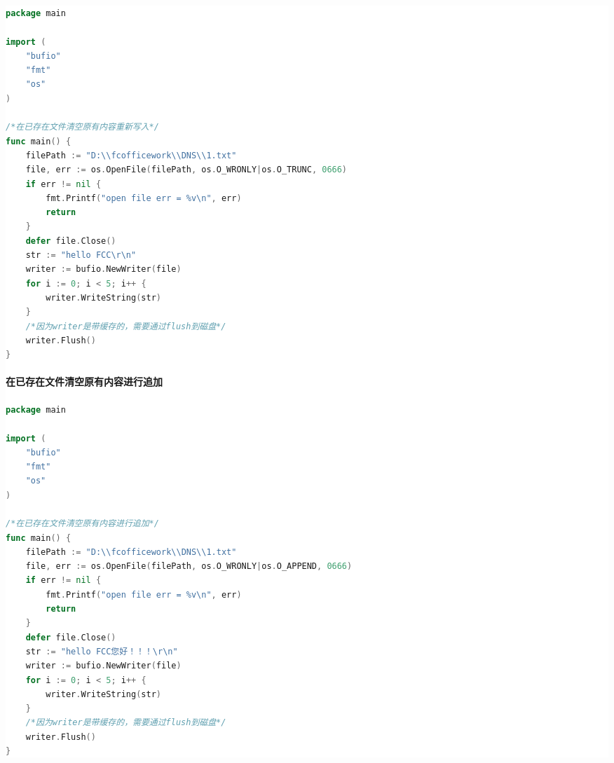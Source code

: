 ```go
package main

import (
	"bufio"
	"fmt"
	"os"
)

/*在已存在文件清空原有内容重新写入*/
func main() {
	filePath := "D:\\fcofficework\\DNS\\1.txt"
	file, err := os.OpenFile(filePath, os.O_WRONLY|os.O_TRUNC, 0666)
	if err != nil {
		fmt.Printf("open file err = %v\n", err)
		return
	}
	defer file.Close()
	str := "hello FCC\r\n"
	writer := bufio.NewWriter(file)
	for i := 0; i < 5; i++ {
		writer.WriteString(str)
	}
	/*因为writer是带缓存的，需要通过flush到磁盘*/
	writer.Flush()
}
```

#### 在已存在文件清空原有内容进行追加

```go
package main

import (
	"bufio"
	"fmt"
	"os"
)

/*在已存在文件清空原有内容进行追加*/
func main() {
	filePath := "D:\\fcofficework\\DNS\\1.txt"
	file, err := os.OpenFile(filePath, os.O_WRONLY|os.O_APPEND, 0666)
	if err != nil {
		fmt.Printf("open file err = %v\n", err)
		return
	}
	defer file.Close()
	str := "hello FCC您好！！！\r\n"
	writer := bufio.NewWriter(file)
	for i := 0; i < 5; i++ {
		writer.WriteString(str)
	}
	/*因为writer是带缓存的，需要通过flush到磁盘*/
	writer.Flush()
}
```
